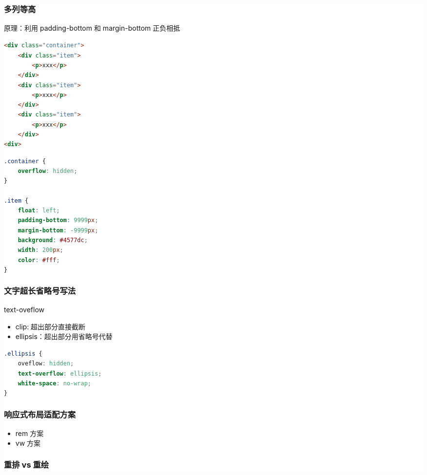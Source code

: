 ### 多列等高

原理：利用 padding-bottom 和 margin-bottom 正负相抵

```html
<div class="container">
    <div class="item">
        <p>xxx</p>
    </div>
    <div class="item">
        <p>xxx</p>
    </div>
    <div class="item">
        <p>xxx</p>
    </div>
<div>
```

```css
.container {
    overflow: hidden;
}

.item {
    float: left;
    padding-bottom: 9999px;
    margin-bottom: -9999px;
    background: #4577dc;
    width: 200px;
    color: #fff;
}
```

### 文字超长省略号写法

text-oveflow

- clip: 超出部分直接截断
- ellipsis：超出部分用省略号代替

```css
.ellipsis {
    oveflow: hidden;
    text-overflow: ellipsis;
    white-space: no-wrap;
}
```

### 响应式布局适配方案

- rem 方案
- vw 方案

### 重排 vs 重绘
